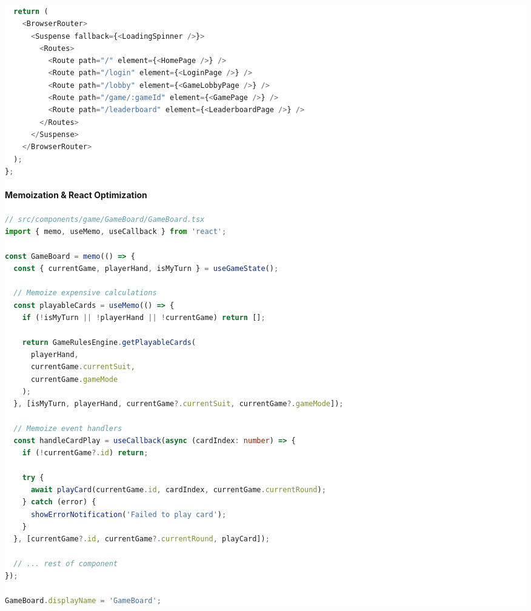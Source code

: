 ```typescript
  return (
    <BrowserRouter>
      <Suspense fallback={<LoadingSpinner />}>
        <Routes>
          <Route path="/" element={<HomePage />} />
          <Route path="/login" element={<LoginPage />} />
          <Route path="/lobby" element={<GameLobbyPage />} />
          <Route path="/game/:gameId" element={<GamePage />} />
          <Route path="/leaderboard" element={<LeaderboardPage />} />
        </Routes>
      </Suspense>
    </BrowserRouter>
  );
};
```

#### **Memoization & React Optimization**
```typescript
// src/components/game/GameBoard/GameBoard.tsx
import { memo, useMemo, useCallback } from 'react';

const GameBoard = memo(() => {
  const { currentGame, playerHand, isMyTurn } = useGameState();

  // Memoize expensive calculations
  const playableCards = useMemo(() => {
    if (!isMyTurn || !playerHand || !currentGame) return [];
    
    return GameRulesEngine.getPlayableCards(
      playerHand,
      currentGame.currentSuit,
      currentGame.gameMode
    );
  }, [isMyTurn, playerHand, currentGame?.currentSuit, currentGame?.gameMode]);

  // Memoize event handlers
  const handleCardPlay = useCallback(async (cardIndex: number) => {
    if (!currentGame?.id) return;
    
    try {
      await playCard(currentGame.id, cardIndex, currentGame.currentRound);
    } catch (error) {
      showErrorNotification('Failed to play card');
    }
  }, [currentGame?.id, currentGame?.currentRound, playCard]);

  // ... rest of component
});

GameBoard.displayName = 'GameBoard';
```
